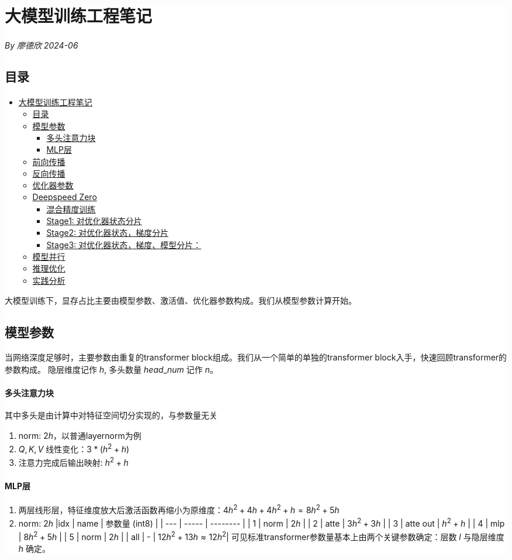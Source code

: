# 大模型训练工程笔记
*By 廖德欣 2024-06*
## 目录
- [大模型训练工程笔记](#大模型训练工程笔记)
  - [目录](#目录)
  - [模型参数](#模型参数)
      - [多头注意力块](#多头注意力块)
      - [MLP层](#mlp层)
  - [前向传播](#前向传播)
  - [反向传播](#反向传播)
  - [优化器参数](#优化器参数)
  - [Deepspeed Zero](#deepspeed-zero)
      - [混合精度训练](#混合精度训练)
      - [Stage1: 对优化器状态分片](#stage1-对优化器状态分片)
      - [Stage2: 对优化器状态，梯度分片](#stage2-对优化器状态梯度分片)
      - [Stage3: 对优化器状态，梯度、模型分片：](#stage3-对优化器状态梯度模型分片)
  - [模型并行](#模型并行)
  - [推理优化](#推理优化)
  - [实践分析](#实践分析)



大模型训练下，显存占比主要由模型参数、激活值、优化器参数构成。我们从模型参数计算开始。
## 模型参数
当网络深度足够时，主要参数由重复的transformer block组成。我们从一个简单的单独的transformer block入手，快速回顾transformer的参数构成。
隐层维度记作 $h$, 多头数量 $head\_num$ 记作 $n$。

#### 多头注意力块
其中多头是由计算中对特征空间切分实现的，与参数量无关
1. norm: $2h$，以普通layernorm为例
2. $Q,K,V$ 线性变化：$3*(h^2 + h)$
3. 注意力完成后输出映射: $h^2+h$

#### MLP层

1. 两层线形层，特征维度放大后激活函数再缩小为原维度：$4h^2+4h+4h^2+h=8h^2+5h$
2. norm: $2h$
    |idx  | name      | 参数量 (int8)             |
    | --- | -----     | --------                  |
    | 1   | norm      | $2h$                    |
    | 2   | atte      | $3h^2 + 3h$            |
    | 3   | atte out  | $h^2 +   h$            |
    | 4   | mlp       | $8h^2+5h$             |
    | 5   | norm      | $2h$                  |
    | all | -      | $12h^2+13h\approx 12h^2$|
可见标准transformer参数量基本上由两个关键参数确定：层数 $l$ 与隐层维度 $h$ 确定。
